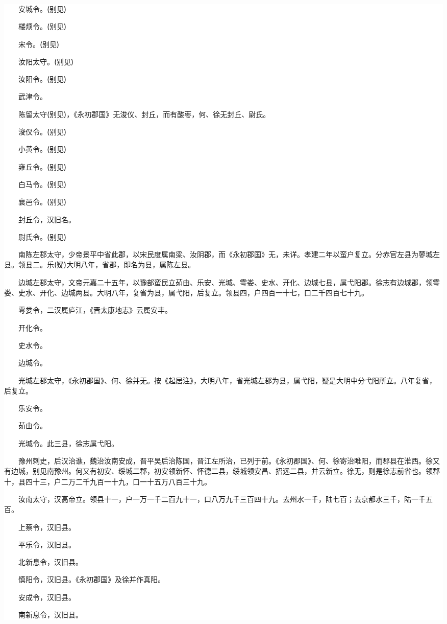 　　安城令。(别见)

　　楼烦令。(别见)

　　宋令。(别见)

　　汝阳太守。(别见)

　　汝阳令。(别见)

　　武津令。

　　陈留太守(别见)，《永初郡国》无浚仪、封丘，而有酸枣，何、徐无封丘、尉氏。

　　浚仪令。(别见)

　　小黄令。(别见)

　　雍丘令。(别见)

　　白马令。(别见)

　　襄邑令。(别见)

　　封丘令，汉旧名。

　　尉氏令。(别见)

　　南陈左郡太守，少帝景平中省此郡，以宋民度属南梁、汝阴郡，而《永初郡国》无，未详。孝建二年以蛮户复立。分赤官左县为蓼城左县。领县二。乐(疑)大明八年，省郡，即名为县，属陈左县。

　　边城左郡太守，文帝元嘉二十五年，以豫部蛮民立茹由、乐安、光城、雩娄、史水、开化、边城七县，属弋阳郡。徐志有边城郡，领雩娄、史水、开化、边城两县。大明八年，复省为县，属弋阳，后复立。领县四，户四百一十七，口二千四百七十九。

　　雩娄令，二汉属庐江，《晋太康地志》云属安丰。

　　开化令。

　　史水令。

　　边城令。

　　光城左郡太守，《永初郡国》、何、徐并无。按《起居注》，大明八年，省光城左郡为县，属弋阳，疑是大明中分弋阳所立。八年复省，后复立。

　　乐安令。

　　茹由令。

　　光城令。此三县，徐志属弋阳。

　　豫州刺史，后汉治谯，魏治汝南安成，晋平吴后治陈国，晋江左所治，已列于前。《永初郡国》、何、徐寄治睢阳，而郡县在淮西。徐又有边城，别见南豫州。何又有初安、绥城二郡，初安领新怀、怀德二县，绥城领安昌、招远二县，并云新立。徐无，则是徐志前省也。领郡十，县四十三，户二万二千九百一十九，口一十五万八百三十九。

　　汝南太守，汉高帝立。领县十一，户一万一千二百九十一，口八万九千三百四十九。去州水一千，陆七百；去京都水三千，陆一千五百。

　　上蔡令，汉旧县。

　　平乐令，汉旧县。

　　北新息令，汉旧县。

　　慎阳令，汉旧县。《永初郡国》及徐并作真阳。

　　安成令，汉旧县。

　　南新息令，汉旧县。
